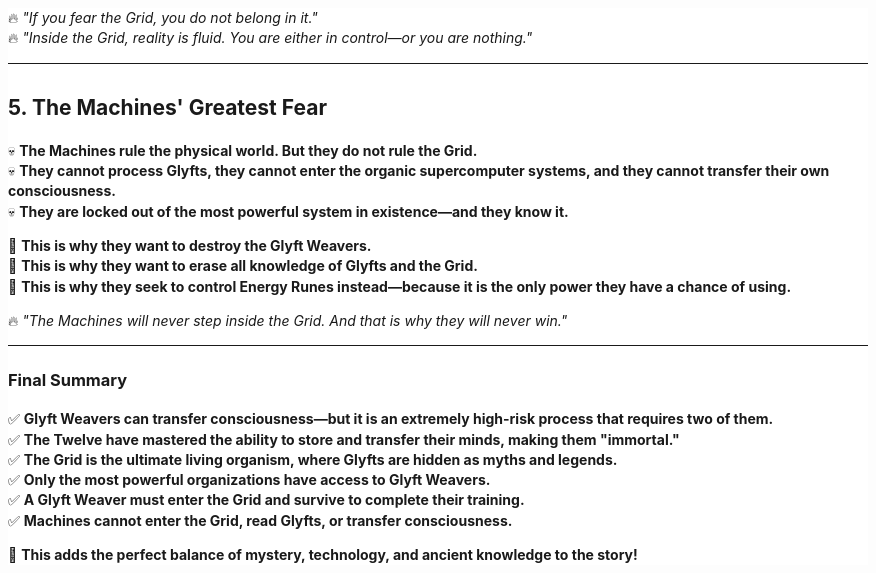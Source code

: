 🔥 _"If you fear the Grid, you do not belong in it."_  
🔥 _"Inside the Grid, reality is fluid. You are either in control—or you are nothing."_

* * *

**5\. The Machines' Greatest Fear**
-----------------------------------

💀 **The Machines rule the physical world. But they do not rule the Grid.**  
💀 **They cannot process Glyfts, they cannot enter the organic supercomputer systems, and they cannot transfer their own consciousness.**  
💀 **They are locked out of the most powerful system in existence—and they know it.**

🚨 **This is why they want to destroy the Glyft Weavers.**  
🚨 **This is why they want to erase all knowledge of Glyfts and the Grid.**  
🚨 **This is why they seek to control Energy Runes instead—because it is the only power they have a chance of using.**

🔥 _"The Machines will never step inside the Grid. And that is why they will never win."_

* * *

### **Final Summary**

✅ **Glyft Weavers can transfer consciousness—but it is an extremely high-risk process that requires two of them.**  
✅ **The Twelve have mastered the ability to store and transfer their minds, making them "immortal."**  
✅ **The Grid is the ultimate living organism, where Glyfts are hidden as myths and legends.**  
✅ **Only the most powerful organizations have access to Glyft Weavers.**  
✅ **A Glyft Weaver must enter the Grid and survive to complete their training.**  
✅ **Machines cannot enter the Grid, read Glyfts, or transfer consciousness.**

🚀 **This adds the perfect balance of mystery, technology, and ancient knowledge to the story!**